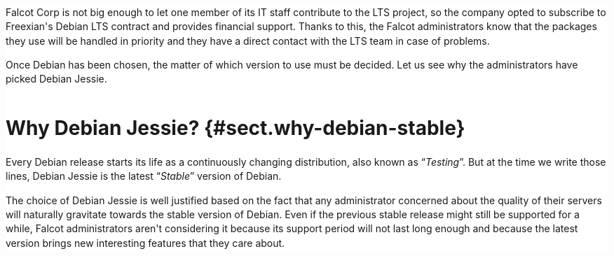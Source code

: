 Falcot Corp is not big enough to let one member of its IT staff
contribute to the LTS project, so the company opted to subscribe to
Freexian's Debian LTS contract and provides financial support. Thanks to
this, the Falcot administrators know that the packages they use will be
handled in priority and they have a direct contact with the LTS team in
case of problems. [](https://wiki.debian.org/LTS/Funding)
[](http://www.freexian.com/services/debian-lts.html)

Once Debian has been chosen, the matter of which version to use must be
decided. Let us see why the administrators have picked Debian Jessie.

Why Debian Jessie? {#sect.why-debian-stable}
==================

Every Debian release starts its life as a continuously changing
distribution, also known as “*Testing*”. But at the time we write those
lines, Debian Jessie is the latest “*Stable*” version of Debian.

The choice of Debian Jessie is well justified based on the fact that any
administrator concerned about the quality of their servers will
naturally gravitate towards the stable version of Debian. Even if the
previous stable release might still be supported for a while, Falcot
administrators aren't considering it because its support period will not
last long enough and because the latest version brings new interesting
features that they care about.
